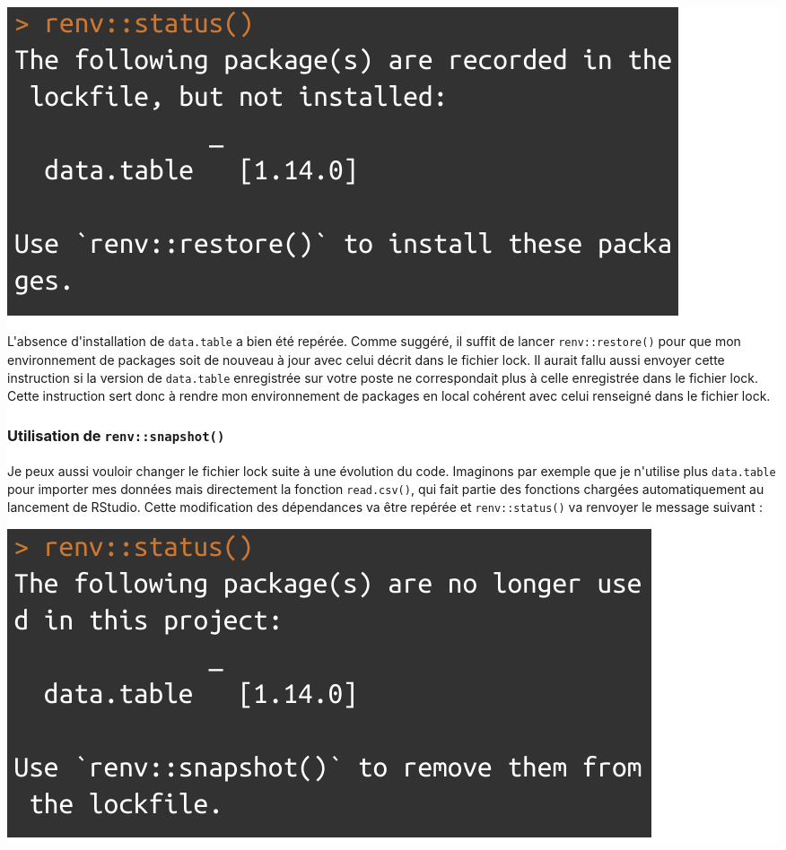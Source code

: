 ![Pelican](../images/renv/warning_renv.png)

L'absence d'installation de `data.table` a bien été repérée. Comme suggéré, il suffit de lancer `renv::restore()` pour que mon environnement de packages soit de nouveau à jour avec celui décrit dans le fichier lock. Il aurait fallu aussi envoyer cette instruction si la version de `data.table` enregistrée sur votre poste ne correspondait plus à celle enregistrée dans le fichier lock. Cette instruction sert donc à rendre mon environnement de packages en local cohérent avec celui renseigné dans le fichier lock.     

### Utilisation de `renv::snapshot()`  
Je peux aussi vouloir changer le fichier lock suite à une évolution du code. Imaginons par exemple que je n'utilise plus `data.table` pour importer mes données mais directement la fonction `read.csv()`, qui fait partie des fonctions chargées automatiquement au lancement de RStudio. Cette modification des dépendances va être repérée et `renv::status()` va renvoyer le message suivant :  

![Pelican](../images/renv/warning_renv2.png)
